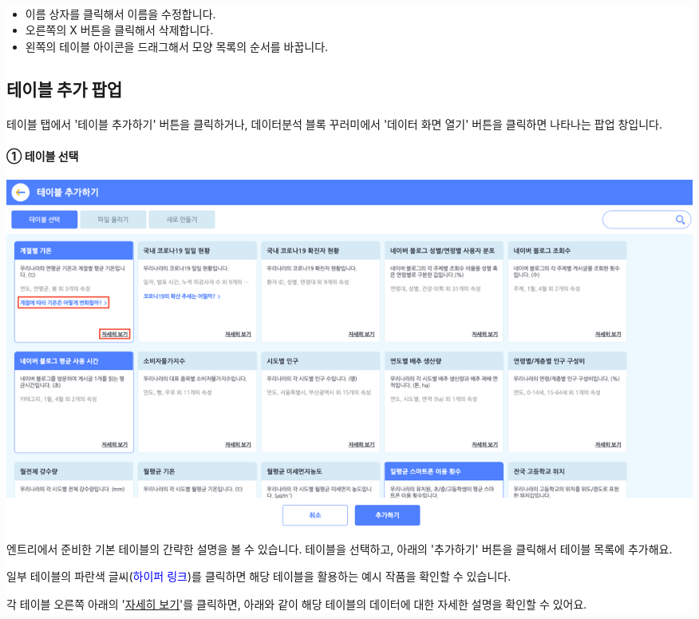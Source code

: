 + 이름 상자를 클릭해서 이름을 수정합니다.
+ 오른쪽의 X 버튼을 클릭해서 삭제합니다.
+ 왼쪽의 테이블 아이콘을 드래그해서 모양 목록의 순서를 바꿉니다.



## 테이블 추가 팝업

테이블 탭에서 '테이블 추가하기' 버튼을 클릭하거나, 데이터분석 블록 꾸러미에서 '데이터 화면 열기' 버튼을 클릭하면 나타나는 팝업 창입니다.

#### ① 테이블 선택

![import-table-select-example](images/window/import-table-select-example.png)



엔트리에서 준비한 기본 테이블의 간략한 설명을 볼 수 있습니다. 테이블을 선택하고, 아래의 '추가하기' 버튼을 클릭해서 테이블 목록에 추가해요.

일부 테이블의 파란색 글씨(<span style="color:blue">하이퍼 링크</span>)를 클릭하면 해당 테이블을 활용하는 예시 작품을 확인할 수 있습니다.

각 테이블 오른쪽 아래의 '<u>자세히 보기</u>'를 클릭하면, 아래와 같이 해당 테이블의 데이터에 대한 자세한 설명을 확인할 수 있어요.


